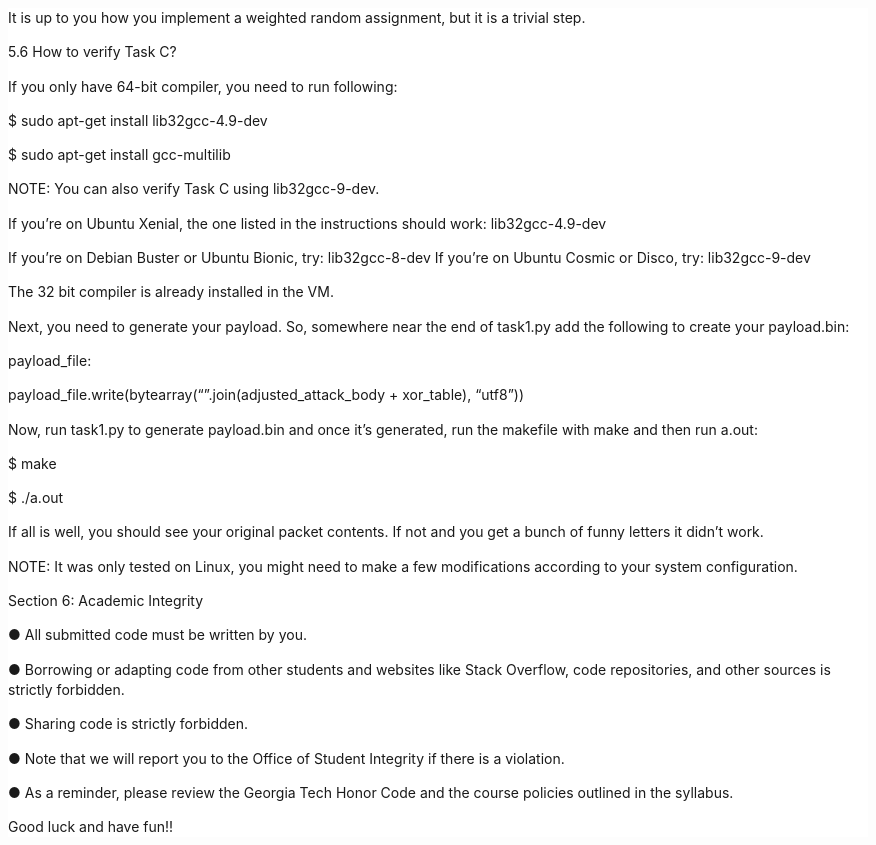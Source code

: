 It is up to you how you implement a weighted random assignment, but it is a trivial step.

5.6 How to verify Task C?

If you only have 64-bit compiler, you need to run following:

$ sudo apt-get install lib32gcc-4.9-dev

$ sudo apt-get install gcc-multilib

NOTE: You can also verify Task C using lib32gcc-9-dev.

If you’re on Ubuntu Xenial, the one listed in the instructions should work: lib32gcc-4.9-dev

If you’re on Debian Buster or Ubuntu Bionic, try: lib32gcc-8-dev If you’re on Ubuntu Cosmic or Disco, try: lib32gcc-9-dev

The 32 bit compiler is already installed in the VM.

Next, you need to generate your payload. So, somewhere near the end of task1.py add the following to create your payload.bin:

payload_file:

payload_file.write(bytearray(“”.join(adjusted_attack_body + xor_table), “utf8”))

Now, run task1.py to generate payload.bin and once it’s generated, run the makefile with make and then run a.out:

$ make

$ ./a.out

If all is well, you should see your original packet contents. If not and you get a bunch of funny letters it didn’t work.

NOTE: It was only tested on Linux, you might need to make a few modifications according to your system configuration.

Section 6: Academic Integrity

● All submitted code must be written by you.

● Borrowing or adapting code from other students and websites like Stack Overflow, code repositories, and other sources is strictly forbidden.

● Sharing code is strictly forbidden.

● Note that we will report you to the Office of Student Integrity if there is a violation.

● As a reminder, please review the Georgia Tech Honor Code and the course policies outlined in the syllabus.

Good luck and have fun!!
